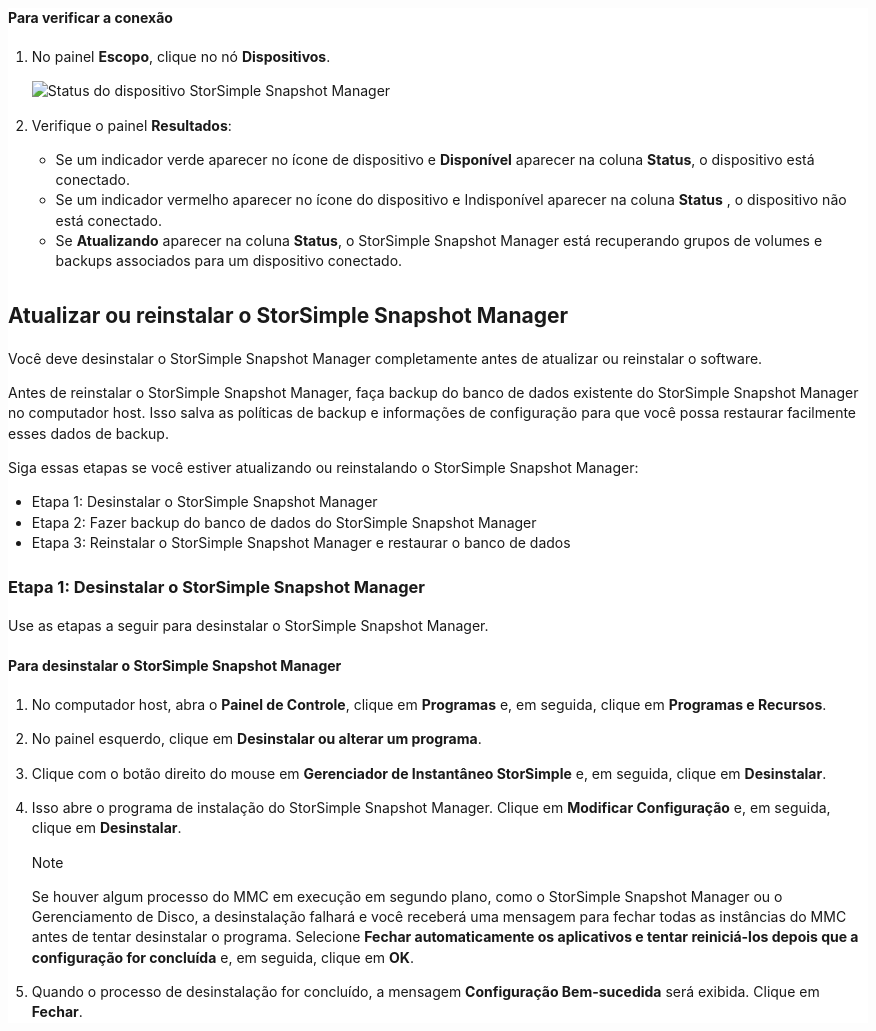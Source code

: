#### <a name="to-verify-the-connection"></a>Para verificar a conexão
1. No painel **Escopo**, clique no nó **Dispositivos**.
   
    ![Status do dispositivo StorSimple Snapshot Manager](./media/storsimple-snapshot-manager-deployment/HCS_SSM_Device_status.png) 
2. Verifique o painel **Resultados**: 
   
   * Se um indicador verde aparecer no ícone de dispositivo e **Disponível** aparecer na coluna **Status**, o dispositivo está conectado. 
   * Se um indicador vermelho aparecer no ícone do dispositivo e Indisponível aparecer na coluna **Status** , o dispositivo não está conectado. 
   * Se **Atualizando** aparecer na coluna **Status**, o StorSimple Snapshot Manager está recuperando grupos de volumes e backups associados para um dispositivo conectado.

## <a name="upgrade-or-reinstall-storsimple-snapshot-manager"></a>Atualizar ou reinstalar o StorSimple Snapshot Manager
Você deve desinstalar o StorSimple Snapshot Manager completamente antes de atualizar ou reinstalar o software. 

Antes de reinstalar o StorSimple Snapshot Manager, faça backup do banco de dados existente do StorSimple Snapshot Manager no computador host. Isso salva as políticas de backup e informações de configuração para que você possa restaurar facilmente esses dados de backup.

Siga essas etapas se você estiver atualizando ou reinstalando o StorSimple Snapshot Manager:

* Etapa 1: Desinstalar o StorSimple Snapshot Manager 
* Etapa 2: Fazer backup do banco de dados do StorSimple Snapshot Manager 
* Etapa 3: Reinstalar o StorSimple Snapshot Manager e restaurar o banco de dados 

### <a name="step-1-uninstall-storsimple-snapshot-manager"></a>Etapa 1: Desinstalar o StorSimple Snapshot Manager
Use as etapas a seguir para desinstalar o StorSimple Snapshot Manager.

#### <a name="to-uninstall-storsimple-snapshot-manager"></a>Para desinstalar o StorSimple Snapshot Manager
1. No computador host, abra o **Painel de Controle**, clique em **Programas** e, em seguida, clique em **Programas e Recursos**.
2. No painel esquerdo, clique em **Desinstalar ou alterar um programa**.
3. Clique com o botão direito do mouse em **Gerenciador de Instantâneo StorSimple** e, em seguida, clique em **Desinstalar**.
4. Isso abre o programa de instalação do StorSimple Snapshot Manager. Clique em **Modificar Configuração** e, em seguida, clique em **Desinstalar**.
   
   > [!NOTE]
   > Se houver algum processo do MMC em execução em segundo plano, como o StorSimple Snapshot Manager ou o Gerenciamento de Disco, a desinstalação falhará e você receberá uma mensagem para fechar todas as instâncias do MMC antes de tentar desinstalar o programa. Selecione **Fechar automaticamente os aplicativos e tentar reiniciá-los depois que a configuração for concluída** e, em seguida, clique em **OK**.
   > 
   > 
5. Quando o processo de desinstalação for concluído, a mensagem **Configuração Bem-sucedida** será exibida. Clique em **Fechar**.
